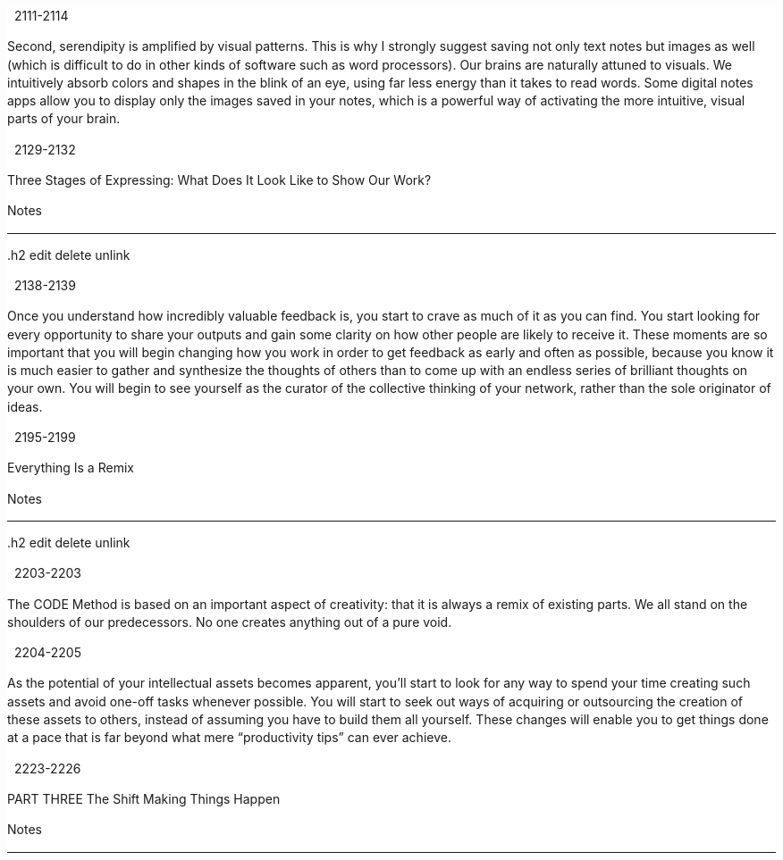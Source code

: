   2111-2114    

Second, serendipity is amplified by visual patterns. This is why I strongly suggest saving not only text notes but images as well (which is difficult to do in other kinds of software such as word processors). Our brains are naturally attuned to visuals. We intuitively absorb colors and shapes in the blink of an eye, using far less energy than it takes to read words. Some digital notes apps allow you to display only the images saved in your notes, which is a powerful way of activating the more intuitive, visual parts of your brain.

  2129-2132    

Three Stages of Expressing: What Does It Look Like to Show Our Work?

Notes

---

.h2 edit delete unlink

  2138-2139    

Once you understand how incredibly valuable feedback is, you start to crave as much of it as you can find. You start looking for every opportunity to share your outputs and gain some clarity on how other people are likely to receive it. These moments are so important that you will begin changing how you work in order to get feedback as early and often as possible, because you know it is much easier to gather and synthesize the thoughts of others than to come up with an endless series of brilliant thoughts on your own. You will begin to see yourself as the curator of the collective thinking of your network, rather than the sole originator of ideas.

  2195-2199    

Everything Is a Remix

Notes

---

.h2 edit delete unlink

  2203-2203    

The CODE Method is based on an important aspect of creativity: that it is always a remix of existing parts. We all stand on the shoulders of our predecessors. No one creates anything out of a pure void.

  2204-2205    

As the potential of your intellectual assets becomes apparent, you’ll start to look for any way to spend your time creating such assets and avoid one-off tasks whenever possible. You will start to seek out ways of acquiring or outsourcing the creation of these assets to others, instead of assuming you have to build them all yourself. These changes will enable you to get things done at a pace that is far beyond what mere “productivity tips” can ever achieve.

  2223-2226    

PART THREE The Shift Making Things Happen

Notes

---
